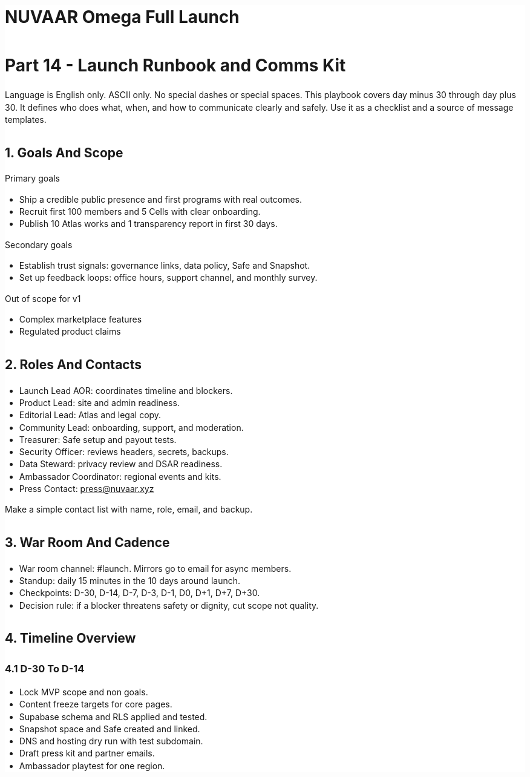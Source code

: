 # NUVAAR Omega Full Launch
# Part 14 - Launch Runbook and Comms Kit

Language is English only. ASCII only. No special dashes or special spaces. This playbook covers day minus 30 through day plus 30. It defines who does what, when, and how to communicate clearly and safely. Use it as a checklist and a source of message templates.

## 1. Goals And Scope

Primary goals
- Ship a credible public presence and first programs with real outcomes.
- Recruit first 100 members and 5 Cells with clear onboarding.
- Publish 10 Atlas works and 1 transparency report in first 30 days.

Secondary goals
- Establish trust signals: governance links, data policy, Safe and Snapshot.
- Set up feedback loops: office hours, support channel, and monthly survey.

Out of scope for v1
- Complex marketplace features
- Regulated product claims

## 2. Roles And Contacts

- Launch Lead AOR: coordinates timeline and blockers.
- Product Lead: site and admin readiness.
- Editorial Lead: Atlas and legal copy.
- Community Lead: onboarding, support, and moderation.
- Treasurer: Safe setup and payout tests.
- Security Officer: reviews headers, secrets, backups.
- Data Steward: privacy review and DSAR readiness.
- Ambassador Coordinator: regional events and kits.
- Press Contact: press@nuvaar.xyz

Make a simple contact list with name, role, email, and backup.

## 3. War Room And Cadence

- War room channel: #launch. Mirrors go to email for async members.
- Standup: daily 15 minutes in the 10 days around launch.
- Checkpoints: D-30, D-14, D-7, D-3, D-1, D0, D+1, D+7, D+30.
- Decision rule: if a blocker threatens safety or dignity, cut scope not quality.

## 4. Timeline Overview

### 4.1 D-30 To D-14
- Lock MVP scope and non goals.
- Content freeze targets for core pages.
- Supabase schema and RLS applied and tested.
- Snapshot space and Safe created and linked.
- DNS and hosting dry run with test subdomain.
- Draft press kit and partner emails.
- Ambassador playtest for one region.
